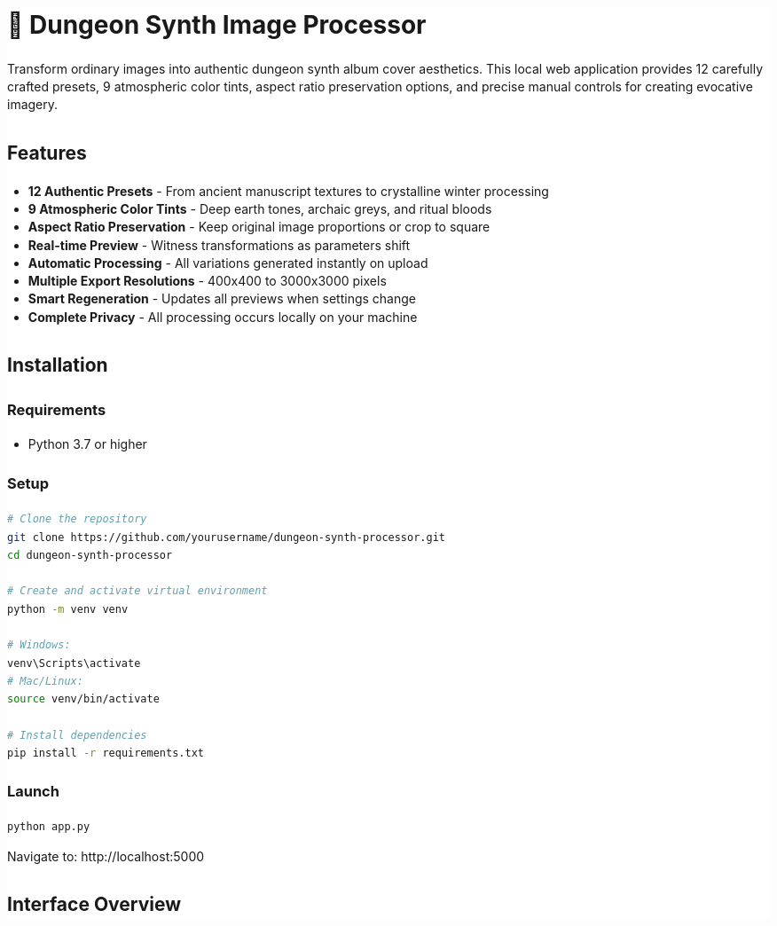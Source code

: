 # 🏰 Dungeon Synth Image Processor

Transform ordinary images into authentic dungeon synth album cover aesthetics. This local web application provides 12 carefully crafted presets, 9 atmospheric color tints, aspect ratio preservation options, and precise manual controls for creating evocative imagery.

## Features

- **12 Authentic Presets** - From ancient manuscript textures to crystalline winter processing
- **9 Atmospheric Color Tints** - Deep earth tones, archaic greys, and ritual bloods
- **Aspect Ratio Preservation** - Keep original image proportions or crop to square
- **Real-time Preview** - Witness transformations as parameters shift
- **Automatic Processing** - All variations generated instantly on upload
- **Multiple Export Resolutions** - 400x400 to 3000x3000 pixels
- **Smart Regeneration** - Updates all previews when settings change
- **Complete Privacy** - All processing occurs locally on your machine

## Installation

### Requirements
- Python 3.7 or higher

### Setup
```bash
# Clone the repository
git clone https://github.com/yourusername/dungeon-synth-processor.git
cd dungeon-synth-processor

# Create and activate virtual environment
python -m venv venv

# Windows:
venv\Scripts\activate
# Mac/Linux:
source venv/bin/activate

# Install dependencies
pip install -r requirements.txt
```

### Launch
```bash
python app.py
```

Navigate to: http://localhost:5000

## Interface Overview
